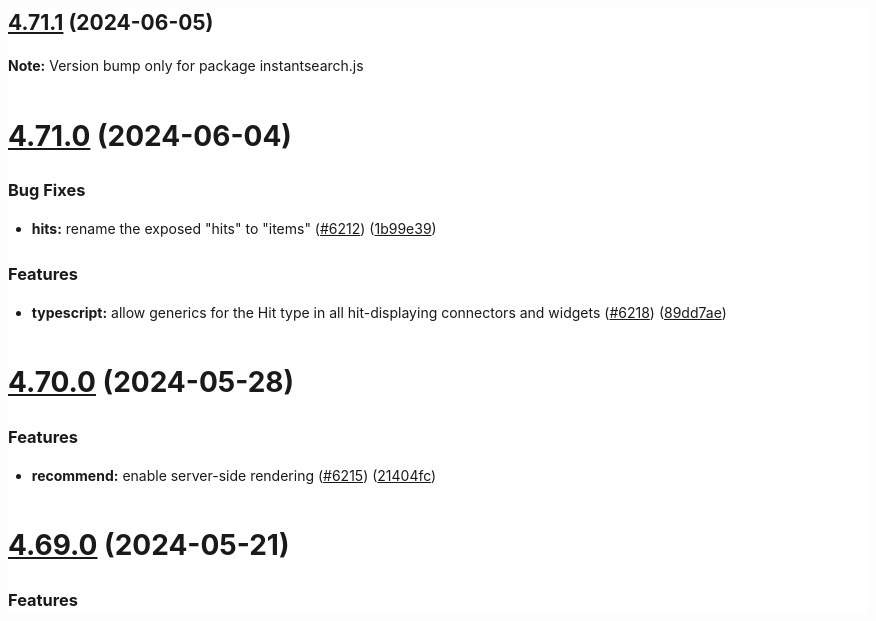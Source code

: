 


## [4.71.1](https://github.com/algolia/instantsearch/compare/instantsearch.js@4.71.0...instantsearch.js@4.71.1) (2024-06-05)

**Note:** Version bump only for package instantsearch.js





# [4.71.0](https://github.com/algolia/instantsearch/compare/instantsearch.js@4.70.0...instantsearch.js@4.71.0) (2024-06-04)


### Bug Fixes

* **hits:** rename the exposed "hits" to "items" ([#6212](https://github.com/algolia/instantsearch/issues/6212)) ([1b99e39](https://github.com/algolia/instantsearch/commit/1b99e3951345a4054c6ff302dc09dd901bec984d))


### Features

* **typescript:** allow generics for the Hit type in all hit-displaying connectors and widgets ([#6218](https://github.com/algolia/instantsearch/issues/6218)) ([89dd7ae](https://github.com/algolia/instantsearch/commit/89dd7ae4d45dea4dafbe451e55b01f2e45caf07e))





# [4.70.0](https://github.com/algolia/instantsearch/compare/instantsearch.js@4.69.0...instantsearch.js@4.70.0) (2024-05-28)


### Features

* **recommend:** enable server-side rendering ([#6215](https://github.com/algolia/instantsearch/issues/6215)) ([21404fc](https://github.com/algolia/instantsearch/commit/21404fc530a9aad640a88fac1a48244f4e665828))





# [4.69.0](https://github.com/algolia/instantsearch/compare/instantsearch.js@4.68.1...instantsearch.js@4.69.0) (2024-05-21)


### Features
